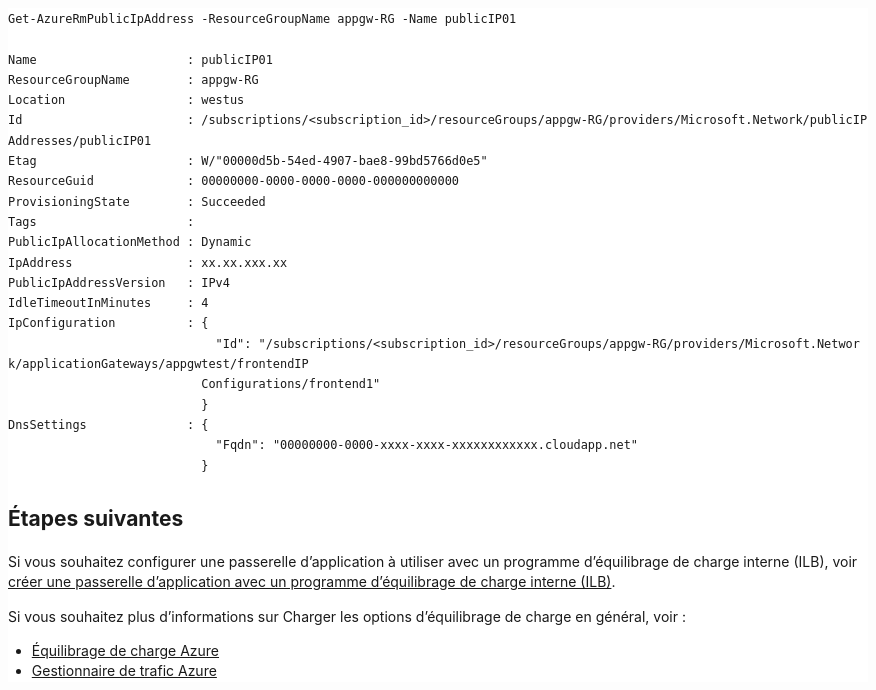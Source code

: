     Get-AzureRmPublicIpAddress -ResourceGroupName appgw-RG -Name publicIP01
        
    Name                     : publicIP01
    ResourceGroupName        : appgw-RG
    Location                 : westus
    Id                       : /subscriptions/<subscription_id>/resourceGroups/appgw-RG/providers/Microsoft.Network/publicIPAddresses/publicIP01
    Etag                     : W/"00000d5b-54ed-4907-bae8-99bd5766d0e5"
    ResourceGuid             : 00000000-0000-0000-0000-000000000000
    ProvisioningState        : Succeeded
    Tags                     : 
    PublicIpAllocationMethod : Dynamic
    IpAddress                : xx.xx.xxx.xx
    PublicIpAddressVersion   : IPv4
    IdleTimeoutInMinutes     : 4
    IpConfiguration          : {
                                 "Id": "/subscriptions/<subscription_id>/resourceGroups/appgw-RG/providers/Microsoft.Network/applicationGateways/appgwtest/frontendIP
                               Configurations/frontend1"
                               }
    DnsSettings              : {
                                 "Fqdn": "00000000-0000-xxxx-xxxx-xxxxxxxxxxxx.cloudapp.net"
                               }

## <a name="next-steps"></a>Étapes suivantes

Si vous souhaitez configurer une passerelle d’application à utiliser avec un programme d’équilibrage de charge interne (ILB), voir [créer une passerelle d’application avec un programme d’équilibrage de charge interne (ILB)](application-gateway-ilb.md).

Si vous souhaitez plus d’informations sur Charger les options d’équilibrage de charge en général, voir :

- [Équilibrage de charge Azure](https://azure.microsoft.com/documentation/services/load-balancer/)
- [Gestionnaire de trafic Azure](https://azure.microsoft.com/documentation/services/traffic-manager/)

